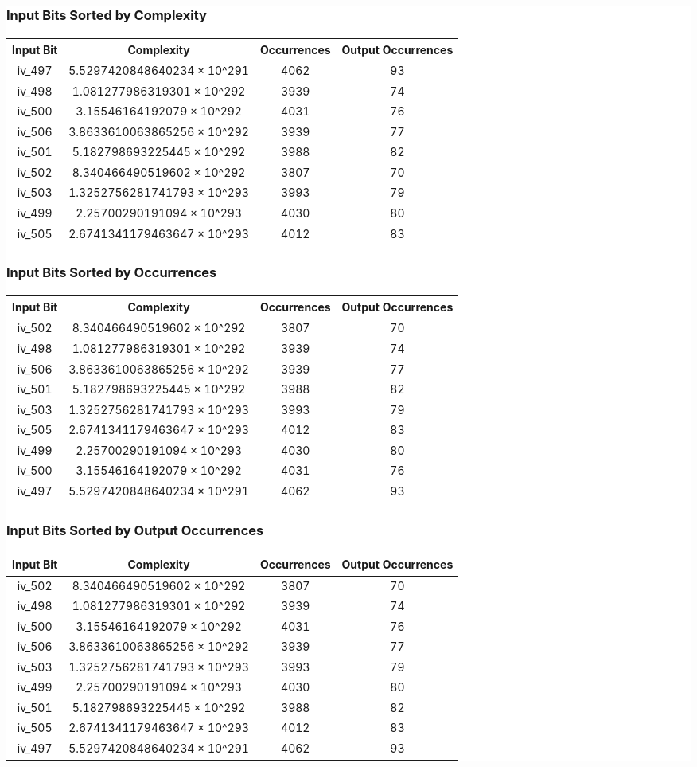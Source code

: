 ### Input Bits Sorted by Complexity

| Input Bit | Complexity | Occurrences | Output Occurrences |
|:---------:|:----------:|:-----------:|:------------------:|
| iv_497 | 5.5297420848640234 × 10^291 | 4062 | 93 |
| iv_498 | 1.081277986319301 × 10^292 | 3939 | 74 |
| iv_500 | 3.15546164192079 × 10^292 | 4031 | 76 |
| iv_506 | 3.8633610063865256 × 10^292 | 3939 | 77 |
| iv_501 | 5.182798693225445 × 10^292 | 3988 | 82 |
| iv_502 | 8.340466490519602 × 10^292 | 3807 | 70 |
| iv_503 | 1.3252756281741793 × 10^293 | 3993 | 79 |
| iv_499 | 2.25700290191094 × 10^293 | 4030 | 80 |
| iv_505 | 2.6741341179463647 × 10^293 | 4012 | 83 |

### Input Bits Sorted by Occurrences

| Input Bit | Complexity | Occurrences | Output Occurrences |
|:---------:|:----------:|:-----------:|:------------------:|
| iv_502 | 8.340466490519602 × 10^292 | 3807 | 70 |
| iv_498 | 1.081277986319301 × 10^292 | 3939 | 74 |
| iv_506 | 3.8633610063865256 × 10^292 | 3939 | 77 |
| iv_501 | 5.182798693225445 × 10^292 | 3988 | 82 |
| iv_503 | 1.3252756281741793 × 10^293 | 3993 | 79 |
| iv_505 | 2.6741341179463647 × 10^293 | 4012 | 83 |
| iv_499 | 2.25700290191094 × 10^293 | 4030 | 80 |
| iv_500 | 3.15546164192079 × 10^292 | 4031 | 76 |
| iv_497 | 5.5297420848640234 × 10^291 | 4062 | 93 |

### Input Bits Sorted by Output Occurrences

| Input Bit | Complexity | Occurrences | Output Occurrences |
|:---------:|:----------:|:-----------:|:------------------:|
| iv_502 | 8.340466490519602 × 10^292 | 3807 | 70 |
| iv_498 | 1.081277986319301 × 10^292 | 3939 | 74 |
| iv_500 | 3.15546164192079 × 10^292 | 4031 | 76 |
| iv_506 | 3.8633610063865256 × 10^292 | 3939 | 77 |
| iv_503 | 1.3252756281741793 × 10^293 | 3993 | 79 |
| iv_499 | 2.25700290191094 × 10^293 | 4030 | 80 |
| iv_501 | 5.182798693225445 × 10^292 | 3988 | 82 |
| iv_505 | 2.6741341179463647 × 10^293 | 4012 | 83 |
| iv_497 | 5.5297420848640234 × 10^291 | 4062 | 93 |
